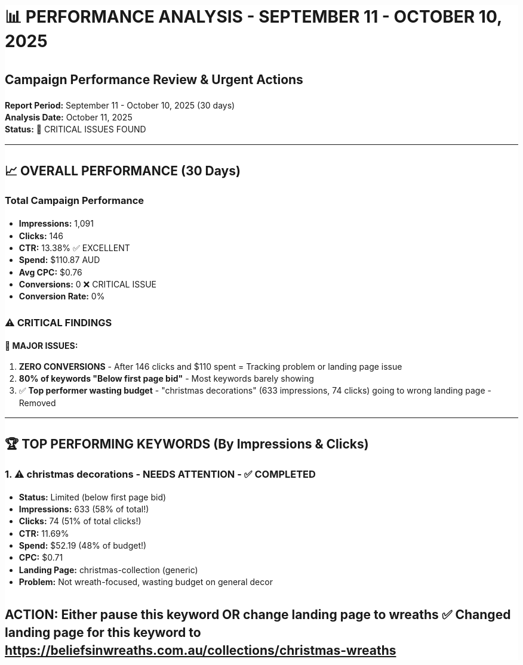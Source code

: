 # 📊 PERFORMANCE ANALYSIS - SEPTEMBER 11 - OCTOBER 10, 2025
## Campaign Performance Review & Urgent Actions

**Report Period:** September 11 - October 10, 2025 (30 days)  
**Analysis Date:** October 11, 2025  
**Status:** 🔴 CRITICAL ISSUES FOUND

---

## 📈 OVERALL PERFORMANCE (30 Days)

### Total Campaign Performance
- **Impressions:** 1,091
- **Clicks:** 146
- **CTR:** 13.38% ✅ EXCELLENT
- **Spend:** $110.87 AUD
- **Avg CPC:** $0.76
- **Conversions:** 0 ❌ CRITICAL ISSUE
- **Conversion Rate:** 0%

### ⚠️ CRITICAL FINDINGS

**🚨 MAJOR ISSUES:**
1. **ZERO CONVERSIONS** - After 146 clicks and $110 spent = Tracking problem or landing page issue
2. **80% of keywords "Below first page bid"** - Most keywords barely showing
3. ✅ **Top performer wasting budget** - "christmas decorations" (633 impressions, 74 clicks) going to wrong landing page - Removed

---

## 🏆 TOP PERFORMING KEYWORDS (By Impressions & Clicks)

### 1. ⚠️ christmas decorations - NEEDS ATTENTION - ✅ COMPLETED
- **Status:** Limited (below first page bid)
- **Impressions:** 633 (58% of total!)
- **Clicks:** 74 (51% of total clicks!)
- **CTR:** 11.69%
- **Spend:** $52.19 (48% of budget!)
- **CPC:** $0.71
- **Landing Page:** christmas-collection (generic)
- **Problem:** Not wreath-focused, wasting budget on general decor

**ACTION:** Either pause this keyword OR change landing page to wreaths
✅ Changed landing page for this keyword to 
https://beliefsinwreaths.com.au/collections/christmas-wreaths
---
